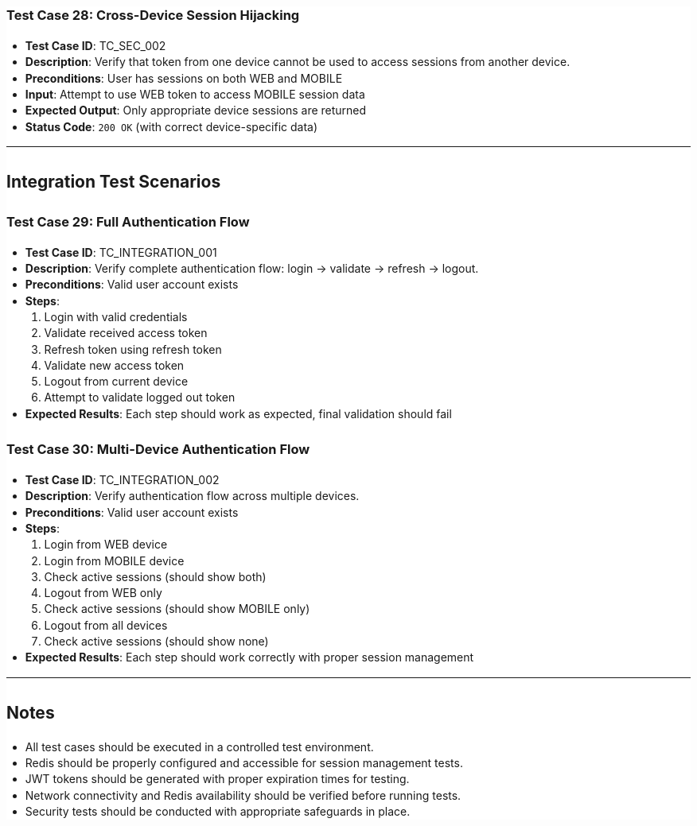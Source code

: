 ### Test Case 28: Cross-Device Session Hijacking
- **Test Case ID**: TC_SEC_002
- **Description**: Verify that token from one device cannot be used to access sessions from another device.
- **Preconditions**: User has sessions on both WEB and MOBILE
- **Input**: Attempt to use WEB token to access MOBILE session data
- **Expected Output**: Only appropriate device sessions are returned
- **Status Code**: `200 OK` (with correct device-specific data)

---

## Integration Test Scenarios

### Test Case 29: Full Authentication Flow
- **Test Case ID**: TC_INTEGRATION_001
- **Description**: Verify complete authentication flow: login → validate → refresh → logout.
- **Preconditions**: Valid user account exists
- **Steps**:
  1. Login with valid credentials
  2. Validate received access token
  3. Refresh token using refresh token
  4. Validate new access token
  5. Logout from current device
  6. Attempt to validate logged out token
- **Expected Results**: Each step should work as expected, final validation should fail

### Test Case 30: Multi-Device Authentication Flow
- **Test Case ID**: TC_INTEGRATION_002
- **Description**: Verify authentication flow across multiple devices.
- **Preconditions**: Valid user account exists
- **Steps**:
  1. Login from WEB device
  2. Login from MOBILE device
  3. Check active sessions (should show both)
  4. Logout from WEB only
  5. Check active sessions (should show MOBILE only)
  6. Logout from all devices
  7. Check active sessions (should show none)
- **Expected Results**: Each step should work correctly with proper session management

---

## Notes
- All test cases should be executed in a controlled test environment.
- Redis should be properly configured and accessible for session management tests.
- JWT tokens should be generated with proper expiration times for testing.
- Network connectivity and Redis availability should be verified before running tests.
- Security tests should be conducted with appropriate safeguards in place.
